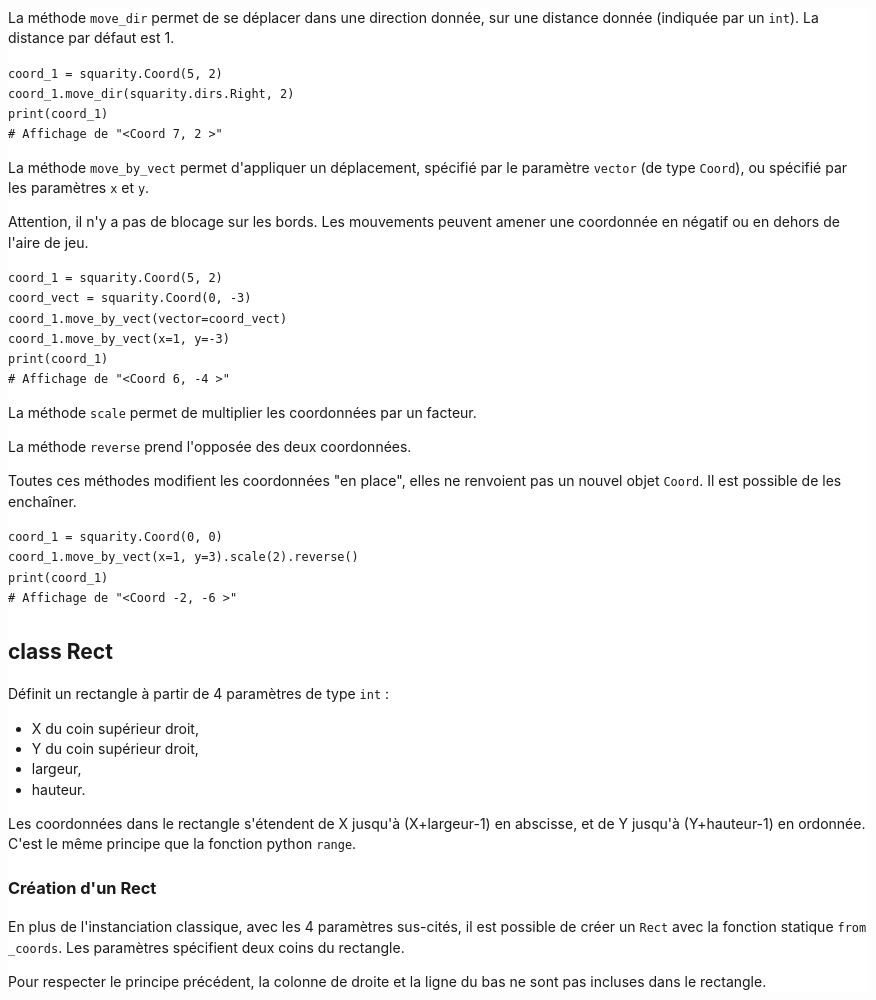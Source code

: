 La méthode `move_dir` permet de se déplacer dans une direction donnée, sur une distance donnée (indiquée par un `int`). La distance par défaut est 1.

```
coord_1 = squarity.Coord(5, 2)
coord_1.move_dir(squarity.dirs.Right, 2)
print(coord_1)
# Affichage de "<Coord 7, 2 >"
```

La méthode `move_by_vect` permet d'appliquer un déplacement, spécifié par le paramètre `vector` (de type `Coord`), ou spécifié par les paramètres `x` et `y`.

Attention, il n'y a pas de blocage sur les bords. Les mouvements peuvent amener une coordonnée en négatif ou en dehors de l'aire de jeu.

```
coord_1 = squarity.Coord(5, 2)
coord_vect = squarity.Coord(0, -3)
coord_1.move_by_vect(vector=coord_vect)
coord_1.move_by_vect(x=1, y=-3)
print(coord_1)
# Affichage de "<Coord 6, -4 >"
```

La méthode `scale` permet de multiplier les coordonnées par un facteur.

La méthode `reverse` prend l'opposée des deux coordonnées.

Toutes ces méthodes modifient les coordonnées "en place", elles ne renvoient pas un nouvel objet `Coord`. Il est possible de les enchaîner.

```
coord_1 = squarity.Coord(0, 0)
coord_1.move_by_vect(x=1, y=3).scale(2).reverse()
print(coord_1)
# Affichage de "<Coord -2, -6 >"
```


## class Rect

Définit un rectangle à partir de 4 paramètres de type `int` :

 - X du coin supérieur droit,
 - Y du coin supérieur droit,
 - largeur,
 - hauteur.

Les coordonnées dans le rectangle s'étendent de X jusqu'à (X+largeur-1) en abscisse, et de Y jusqu'à (Y+hauteur-1) en ordonnée. C'est le même principe que la fonction python `range`.

### Création d'un Rect

En plus de l'instanciation classique, avec les 4 paramètres sus-cités, il est possible de créer un `Rect` avec la fonction statique `from_coords`. Les paramètres spécifient deux coins du rectangle.

Pour respecter le principe précédent, la colonne de droite et la ligne du bas ne sont pas incluses dans le rectangle.

